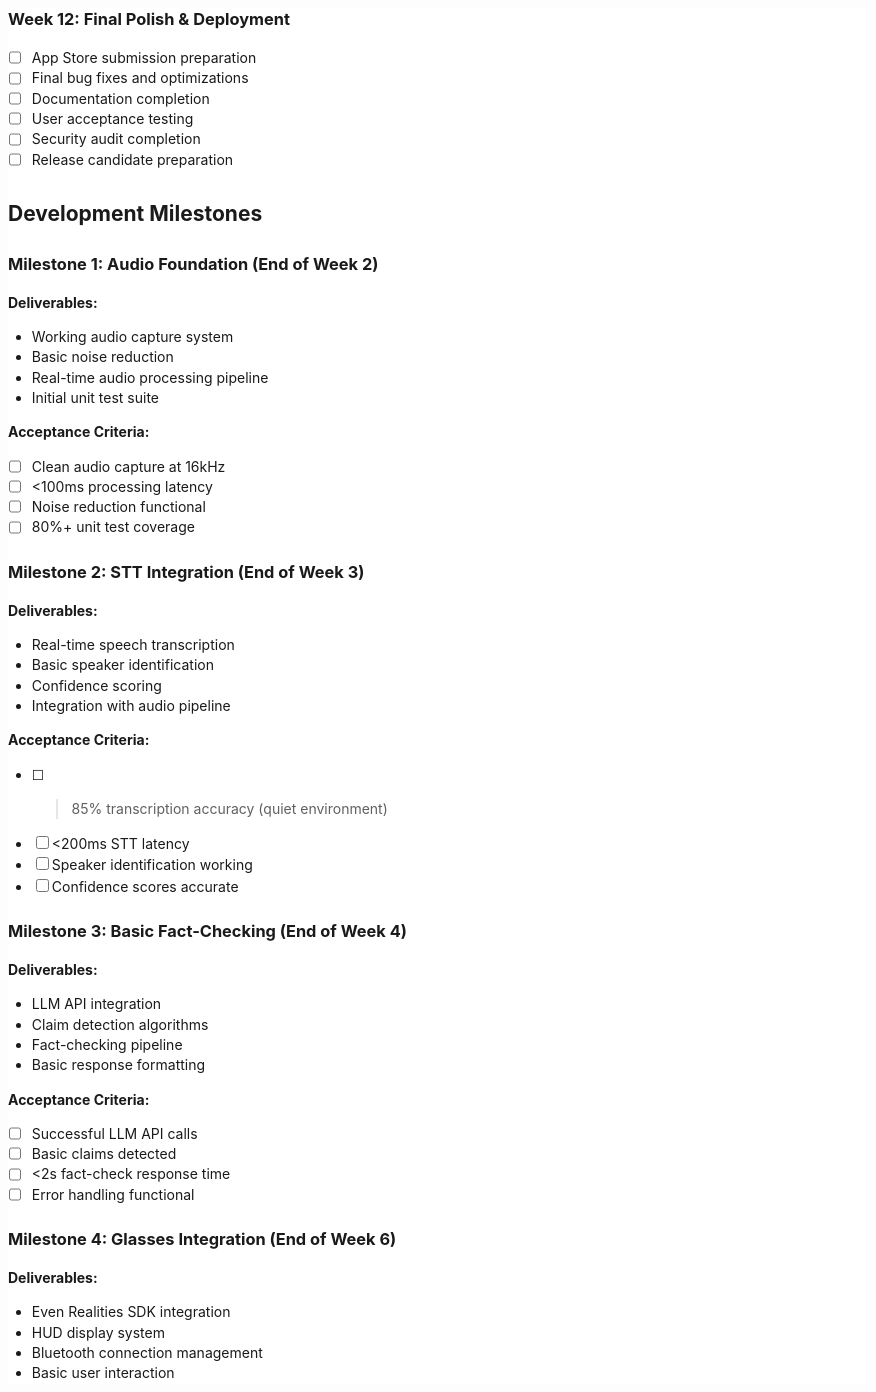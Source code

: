 ### Week 12: Final Polish & Deployment
- [ ] App Store submission preparation
- [ ] Final bug fixes and optimizations
- [ ] Documentation completion
- [ ] User acceptance testing
- [ ] Security audit completion
- [ ] Release candidate preparation

## Development Milestones

### Milestone 1: Audio Foundation (End of Week 2)
**Deliverables:**
- Working audio capture system
- Basic noise reduction
- Real-time audio processing pipeline
- Initial unit test suite

**Acceptance Criteria:**
- [ ] Clean audio capture at 16kHz
- [ ] <100ms processing latency
- [ ] Noise reduction functional
- [ ] 80%+ unit test coverage

### Milestone 2: STT Integration (End of Week 3)
**Deliverables:**
- Real-time speech transcription
- Basic speaker identification
- Confidence scoring
- Integration with audio pipeline

**Acceptance Criteria:**
- [ ] >85% transcription accuracy (quiet environment)
- [ ] <200ms STT latency
- [ ] Speaker identification working
- [ ] Confidence scores accurate

### Milestone 3: Basic Fact-Checking (End of Week 4)
**Deliverables:**
- LLM API integration
- Claim detection algorithms
- Fact-checking pipeline
- Basic response formatting

**Acceptance Criteria:**
- [ ] Successful LLM API calls
- [ ] Basic claims detected
- [ ] <2s fact-check response time
- [ ] Error handling functional

### Milestone 4: Glasses Integration (End of Week 6)
**Deliverables:**
- Even Realities SDK integration
- HUD display system
- Bluetooth connection management
- Basic user interaction
